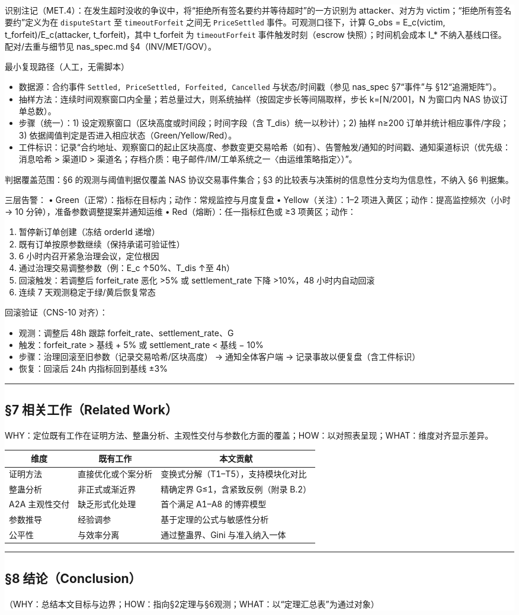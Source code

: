 识别注记（MET.4）：在发生超时没收的争议中，将“拒绝所有签名要约并等待超时”的一方识别为 attacker、对方为 victim；“拒绝所有签名要约”定义为在 `disputeStart` 至 `timeoutForfeit` 之间无 `PriceSettled` 事件。可观测口径下，计算 G_obs = E_c(victim, t_forfeit)/E_c(attacker, t_forfeit)，其中 t_forfeit 为 `timeoutForfeit` 事件触发时刻（escrow 快照）；时间机会成本 I_* 不纳入基线口径。配对/去重与细节见 nas_spec.md §4（INV/MET/GOV）。

最小复现路径（人工，无需脚本）
- 数据源：合约事件 `Settled, PriceSettled, Forfeited, Cancelled` 与状态/时间戳（参见 nas_spec §7“事件”与 §12“追溯矩阵”）。
- 抽样方法：连续时间观察窗口内全量；若总量过大，则系统抽样（按固定步长等间隔取样，步长 k=⌈N/200⌉，N 为窗口内 NAS 协议订单总数）。
- 步骤（统一）：1) 设定观察窗口（区块高度或时间段；时间字段（含 T_dis）统一以秒计）；2) 抽样 n≥200 订单并统计相应事件/字段；3) 依据阈值判定是否进入相应状态（Green/Yellow/Red）。
 - 工件标识：记录“合约地址、观察窗口的起止区块高度、参数变更交易哈希（如有）、告警触发/通知的时间戳、通知渠道标识（优先级：消息哈希 > 渠道ID > 渠道名；存档介质：电子邮件/IM/工单系统之一〈由运维策略指定〉）”。

判据覆盖范围：§6 的观测与阈值判据仅覆盖 NAS 协议交易事件集合；§3 的比较表与决策树的信息性分支均为信息性，不纳入 §6 判据集。

三层告警：
• Green（正常）：指标在目标内；动作：常规监控与月度复盘
• Yellow（关注）：1–2 项进入黄区；动作：提高监控频次（小时 → 10 分钟），准备参数调整提案并通知运维
• Red（熔断）：任一指标红色或 ≥3 项黄区；动作：
  1) 暂停新订单创建（冻结 orderId 递增）
  2) 既有订单按原参数继续（保持承诺可验证性）
  3) 6 小时内召开紧急治理会议，定位根因
  4) 通过治理交易调整参数（例：E_c ↑50%、T_dis ↑至 4h）
  5) 回滚触发：若调整后 forfeit_rate 恶化 >5% 或 settlement_rate 下降 >10%，48 小时内自动回滚
  6) 连续 7 天观测稳定于绿/黄后恢复常态

回滚验证（CNS-10 对齐）：
- 观测：调整后 48h 跟踪 forfeit_rate、settlement_rate、G
- 触发：forfeit_rate > 基线 + 5% 或 settlement_rate < 基线 − 10%
- 步骤：治理回滚至旧参数（记录交易哈希/区块高度） → 通知全体客户端 → 记录事故以便复盘（含工件标识）
- 恢复：回滚后 24h 内指标回到基线 ±3%

---

## §7 相关工作（Related Work）

WHY：定位既有工作在证明方法、整蛊分析、主观性交付与参数化方面的覆盖；HOW：以对照表呈现；WHAT：维度对齐显示差异。

| 维度 | 既有工作 | 本文贡献 |
|------|----------|----------|
| 证明方法 | 直接优化或个案分析 | 变换式分解（T1–T5），支持模块化对比 |
| 整蛊分析 | 非正式或渐近界 | 精确定界 G≤1，含紧致反例（附录 B.2）|
| A2A 主观性交付 | 缺乏形式化处理 | 首个满足 A1–A8 的博弈模型 |
| 参数推导 | 经验调参 | 基于定理的公式与敏感性分析 |
| 公平性 | 与效率分离 | 通过整蛊界、Gini 与准入纳入一体 |

---

## §8 结论（Conclusion）
（WHY：总结本文目标与边界；HOW：指向§2定理与§6观测；WHAT：以“定理汇总表”为通过对象）
